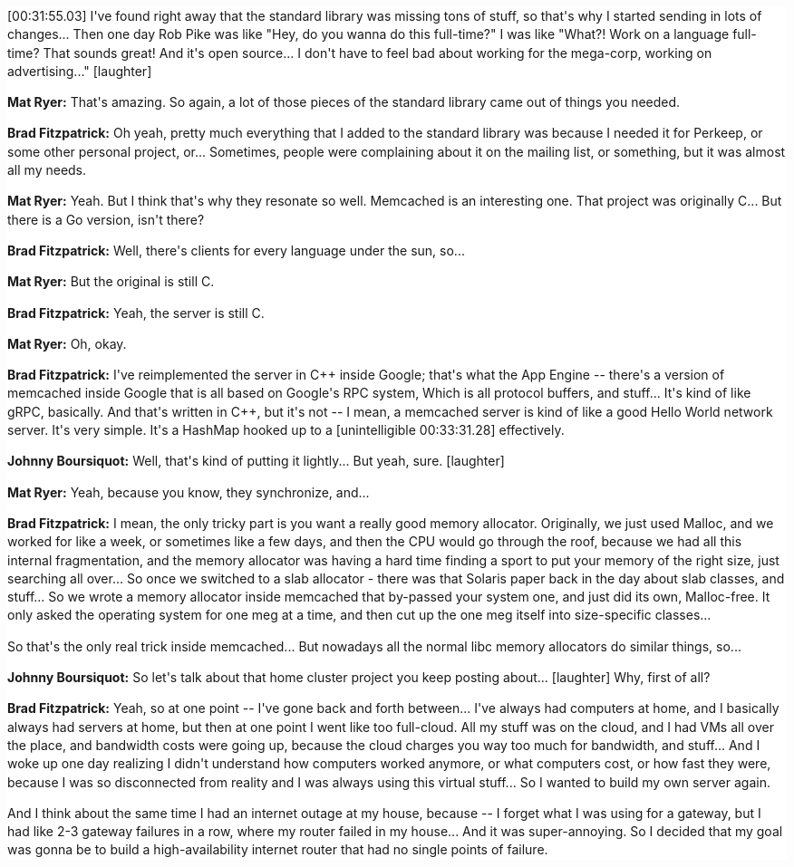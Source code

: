 \[00:31:55.03\] I've found right away that the standard library was missing tons of stuff, so that's why I started sending in lots of changes... Then one day Rob Pike was like "Hey, do you wanna do this full-time?" I was like "What?! Work on a language full-time? That sounds great! And it's open source... I don't have to feel bad about working for the mega-corp, working on advertising..." \[laughter\]

**Mat Ryer:** That's amazing. So again, a lot of those pieces of the standard library came out of things you needed.

**Brad Fitzpatrick:** Oh yeah, pretty much everything that I added to the standard library was because I needed it for Perkeep, or some other personal project, or... Sometimes, people were complaining about it on the mailing list, or something, but it was almost all my needs.

**Mat Ryer:** Yeah. But I think that's why they resonate so well. Memcached is an interesting one. That project was originally C... But there is a Go version, isn't there?

**Brad Fitzpatrick:** Well, there's clients for every language under the sun, so...

**Mat Ryer:** But the original is still C.

**Brad Fitzpatrick:** Yeah, the server is still C.

**Mat Ryer:** Oh, okay.

**Brad Fitzpatrick:** I've reimplemented the server in C++ inside Google; that's what the App Engine -- there's a version of memcached inside Google that is all based on Google's RPC system, Which is all protocol buffers, and stuff... It's kind of like gRPC, basically. And that's written in C++, but it's not -- I mean, a memcached server is kind of like a good Hello World network server. It's very simple. It's a HashMap hooked up to a \[unintelligible 00:33:31.28\] effectively.

**Johnny Boursiquot:** Well, that's kind of putting it lightly... But yeah, sure. \[laughter\]

**Mat Ryer:** Yeah, because you know, they synchronize, and...

**Brad Fitzpatrick:** I mean, the only tricky part is you want a really good memory allocator. Originally, we just used Malloc, and we worked for like a week, or sometimes like a few days, and then the CPU would go through the roof, because we had all this internal fragmentation, and the memory allocator was having a hard time finding a sport to put your memory of the right size, just searching all over... So once we switched to a slab allocator - there was that Solaris paper back in the day about slab classes, and stuff... So we wrote a memory allocator inside memcached that by-passed your system one, and just did its own, Malloc-free. It only asked the operating system for one meg at a time, and then cut up the one meg itself into size-specific classes...

So that's the only real trick inside memcached... But nowadays all the normal libc memory allocators do similar things, so...

**Johnny Boursiquot:** So let's talk about that home cluster project you keep posting about... \[laughter\] Why, first of all?

**Brad Fitzpatrick:** Yeah, so at one point -- I've gone back and forth between... I've always had computers at home, and I basically always had servers at home, but then at one point I went like too full-cloud. All my stuff was on the cloud, and I had VMs all over the place, and bandwidth costs were going up, because the cloud charges you way too much for bandwidth, and stuff... And I woke up one day realizing I didn't understand how computers worked anymore, or what computers cost, or how fast they were, because I was so disconnected from reality and I was always using this virtual stuff... So I wanted to build my own server again.

And I think about the same time I had an internet outage at my house, because -- I forget what I was using for a gateway, but I had like 2-3 gateway failures in a row, where my router failed in my house... And it was super-annoying. So I decided that my goal was gonna be to build a high-availability internet router that had no single points of failure.
